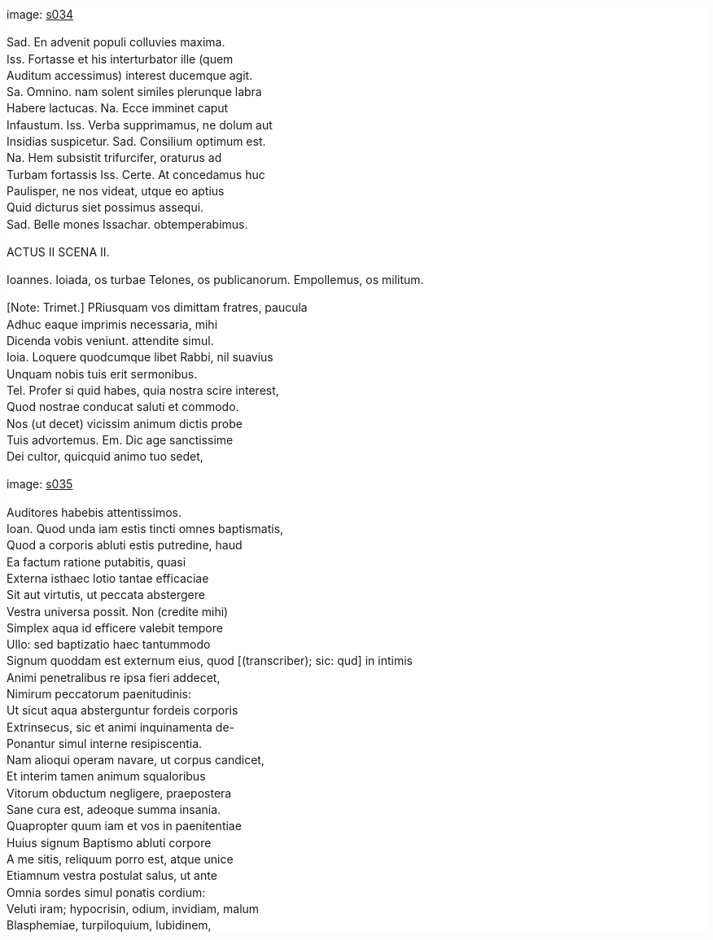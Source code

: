 image: [s034](http://mateo.uni-mannheim.de/camena/schopjac1/jpg/s034.html)

Sad. En advenit populi colluvies maxima.\
Iss. Fortasse et his interturbator ille (quem\
Auditum accessimus) interest ducemque agit.\
Sa. Omnino. nam solent similes plerunque labra\
Habere lactucas. Na. Ecce imminet caput\
Infaustum. Iss. Verba supprimamus, ne dolum aut\
Insidias suspicetur. Sad. Consilium optimum est.\
Na. Hem subsistit trifurcifer, oraturus ad\
Turbam fortassis Iss. Certe. At concedamus huc\
Paulisper, ne nos videat, utque eo aptius\
Quid dicturus siet possimus assequi.\
Sad. Belle mones Issachar. obtemperabimus.

ACTUS II SCENA II.

Ioannes. Ioiada, os turbae Telones, os publicanorum. Empollemus, os militum.

\[Note: Trimet.\] PRiusquam vos dimittam fratres, paucula\
Adhuc eaque imprimis necessaria, mihi\
Dicenda vobis veniunt. attendite simul.\
Ioia. Loquere quodcumque libet Rabbi, nil suavius\
Unquam nobis tuis erit sermonibus.\
Tel. Profer si quid habes, quia nostra scire interest,\
Quod nostrae conducat saluti et commodo.\
Nos (ut decet) vicissim animum dictis probe\
Tuis advortemus. Em. Dic age sanctissime\
Dei cultor, quicquid animo tuo sedet,

image: [s035](http://mateo.uni-mannheim.de/camena/schopjac1/jpg/s035.html)

Auditores habebis attentissimos.\
Ioan. Quod unda iam estis tincti omnes baptismatis,\
Quod a corporis abluti estis putredine, haud\
Ea factum ratione putabitis, quasi\
Externa isthaec lotio tantae efficaciae\
Sit aut virtutis, ut peccata abstergere\
Vestra universa possit. Non (credite mihi)\
Simplex aqua id efficere valebit tempore\
Ullo: sed baptizatio haec tantummodo\
Signum quoddam est externum eius, quod \[(transcriber); sic: qud\] in intimis\
Animi penetralibus re ipsa fieri addecet,\
Nimirum peccatorum paenitudinis:\
Ut sicut aqua absterguntur fordeis corporis\
Extrinsecus, sic et animi inquinamenta de-\
Ponantur simul interne resipiscentia.\
Nam alioqui operam navare, ut corpus candicet,\
Et interim tamen animum squaloribus\
Vitorum obductum negligere, praepostera\
Sane cura est, adeoque summa insania.\
Quapropter quum iam et vos in paenitentiae\
Huius signum Baptismo abluti corpore\
A me sitis, reliquum porro est, atque unice\
Etiamnum vestra postulat salus, ut ante\
Omnia sordes simul ponatis cordium:\
Veluti iram; hypocrisin, odium, invidiam, malum\
Blasphemiae, turpiloquium, lubidinem,
